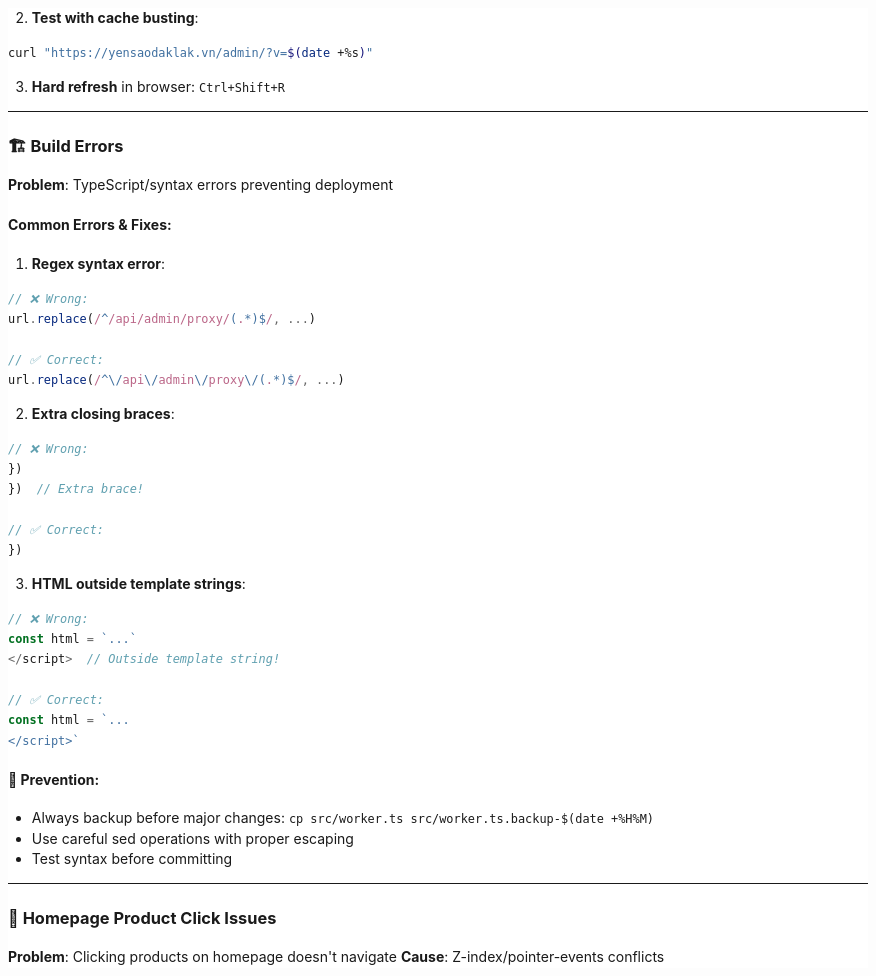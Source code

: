 2. **Test with cache busting**:
```bash
curl "https://yensaodaklak.vn/admin/?v=$(date +%s)"
```

3. **Hard refresh** in browser: `Ctrl+Shift+R`

---

### 🏗️ **Build Errors**

**Problem**: TypeScript/syntax errors preventing deployment

#### Common Errors & Fixes:

1. **Regex syntax error**:
```typescript
// ❌ Wrong:
url.replace(/^/api/admin/proxy/(.*)$/, ...)

// ✅ Correct:  
url.replace(/^\/api\/admin\/proxy\/(.*)$/, ...)
```

2. **Extra closing braces**:
```typescript
// ❌ Wrong:
})
})  // Extra brace!

// ✅ Correct:
})
```

3. **HTML outside template strings**:
```typescript
// ❌ Wrong:
const html = `...`
</script>  // Outside template string!

// ✅ Correct:
const html = `...
</script>`
```

#### 🔧 **Prevention**:
- Always backup before major changes: `cp src/worker.ts src/worker.ts.backup-$(date +%H%M)`
- Use careful sed operations with proper escaping
- Test syntax before committing

---

### 📱 **Homepage Product Click Issues**

**Problem**: Clicking products on homepage doesn't navigate
**Cause**: Z-index/pointer-events conflicts
